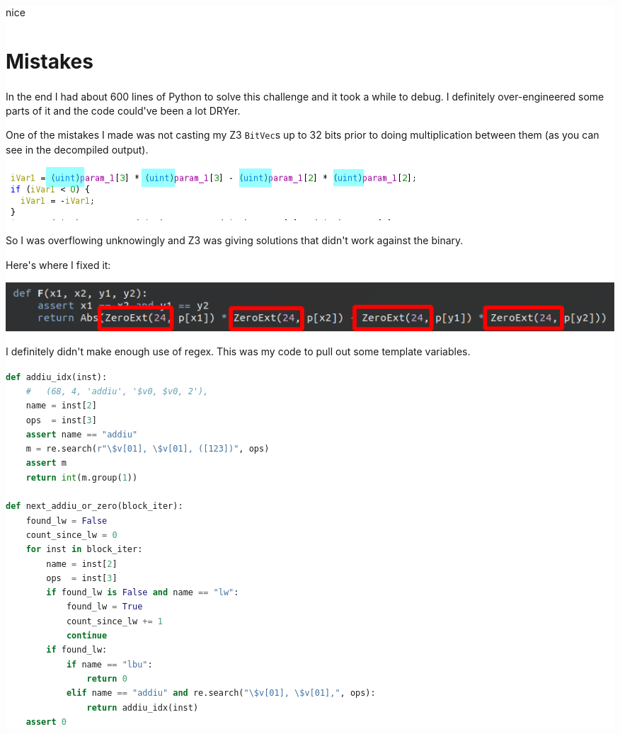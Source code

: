 nice




# Mistakes

In the end I had about 600 lines of Python to solve this challenge and it took a while to debug. I
definitely over-engineered some parts of it and the code could've been a lot DRYer.

One of the mistakes I made was not casting my Z3 `BitVec`s up to 32 bits prior to doing
multiplication between them (as you can see in the decompiled output). 

![uint cast](/assets/images/de1ctf2020/multiply.png) 

So I was overflowing unknowingly and Z3 was giving solutions that didn't work against the binary.

Here's where I fixed it:

![zero extend](/assets/images/de1ctf2020/zero_ext.png) 

I definitely didn't make enough use of regex. This was my code to pull out some template variables.

```python
def addiu_idx(inst):
    #   (68, 4, 'addiu', '$v0, $v0, 2'),
    name = inst[2]
    ops  = inst[3]
    assert name == "addiu"
    m = re.search(r"\$v[01], \$v[01], ([123])", ops)
    assert m
    return int(m.group(1))

def next_addiu_or_zero(block_iter):
    found_lw = False
    count_since_lw = 0
    for inst in block_iter:
        name = inst[2]
        ops  = inst[3]
        if found_lw is False and name == "lw":
            found_lw = True
            count_since_lw += 1
            continue
        if found_lw:
            if name == "lbu":
                return 0
            elif name == "addiu" and re.search("\$v[01], \$v[01],", ops):
                return addiu_idx(inst)
    assert 0
```
